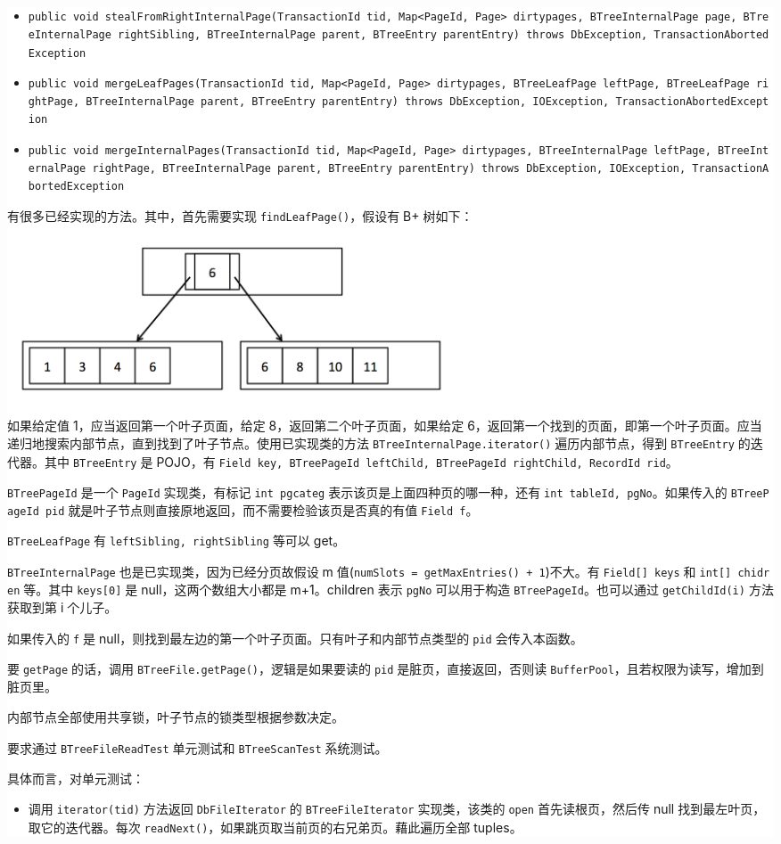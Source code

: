- `public void stealFromRightInternalPage(TransactionId tid, Map<PageId, Page> dirtypages, BTreeInternalPage page, BTreeInternalPage rightSibling, BTreeInternalPage parent, BTreeEntry parentEntry) throws DbException, TransactionAbortedException `

- `public void mergeLeafPages(TransactionId tid, Map<PageId, Page> dirtypages, BTreeLeafPage leftPage, BTreeLeafPage rightPage, BTreeInternalPage parent, BTreeEntry parentEntry) throws DbException, IOException, TransactionAbortedException`

- `public void mergeInternalPages(TransactionId tid, Map<PageId, Page> dirtypages, BTreeInternalPage leftPage, BTreeInternalPage rightPage, BTreeInternalPage parent, BTreeEntry parentEntry) throws DbException, IOException, TransactionAbortedException`

有很多已经实现的方法。其中，首先需要实现 `findLeafPage()`，假设有 B+ 树如下：

<img width=500 src="lab5-simple_tree.png">

如果给定值 1，应当返回第一个叶子页面，给定 8，返回第二个叶子页面，如果给定 6，返回第一个找到的页面，即第一个叶子页面。应当递归地搜索内部节点，直到找到了叶子节点。使用已实现类的方法 `BTreeInternalPage.iterator()` 遍历内部节点，得到 `BTreeEntry` 的迭代器。其中 `BTreeEntry` 是 POJO，有 `Field key, BTreePageId leftChild, BTreePageId rightChild, RecordId rid`。

`BTreePageId` 是一个 `PageId` 实现类，有标记 `int pgcateg` 表示该页是上面四种页的哪一种，还有 `int tableId, pgNo`。如果传入的 `BTreePageId pid` 就是叶子节点则直接原地返回，而不需要检验该页是否真的有值 `Field f`。

`BTreeLeafPage` 有 `leftSibling, rightSibling` 等可以 get。

`BTreeInternalPage` 也是已实现类，因为已经分页故假设 m 值(`numSlots = getMaxEntries() + 1`)不大。有 `Field[] keys` 和 `int[] chidren` 等。其中 `keys[0]` 是 null，这两个数组大小都是 m+1。children 表示 `pgNo` 可以用于构造 `BTreePageId`。也可以通过 `getChildId(i)` 方法获取到第 i 个儿子。

如果传入的 `f` 是 null，则找到最左边的第一个叶子页面。只有叶子和内部节点类型的 `pid` 会传入本函数。

要 `getPage` 的话，调用 `BTreeFile.getPage()`，逻辑是如果要读的 `pid` 是脏页，直接返回，否则读 `BufferPool`，且若权限为读写，增加到脏页里。

内部节点全部使用共享锁，叶子节点的锁类型根据参数决定。

要求通过 `BTreeFileReadTest` 单元测试和 `BTreeScanTest` 系统测试。

具体而言，对单元测试：

- 调用 `iterator(tid)` 方法返回 `DbFileIterator` 的 `BTreeFileIterator` 实现类，该类的 `open` 首先读根页，然后传 null 找到最左叶页，取它的迭代器。每次 `readNext()`，如果跳页取当前页的右兄弟页。藉此遍历全部 tuples。
